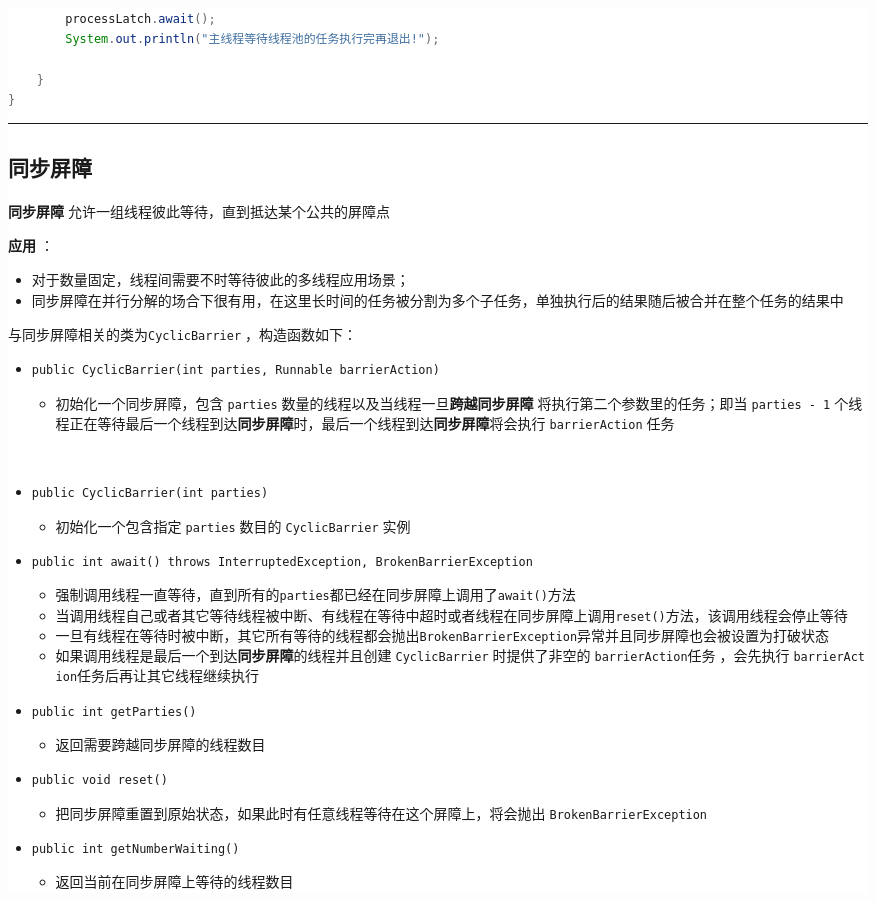 ```java
        processLatch.await();
        System.out.println("主线程等待线程池的任务执行完再退出!");

    }
}

```



----

## 同步屏障

**同步屏障** 允许一组线程彼此等待，直到抵达某个公共的屏障点



**应用** ：

+ 对于数量固定，线程间需要不时等待彼此的多线程应用场景；
+ 同步屏障在并行分解的场合下很有用，在这里长时间的任务被分割为多个子任务，单独执行后的结果随后被合并在整个任务的结果中



与同步屏障相关的类为`CyclicBarrier` ，构造函数如下：

+ `public CyclicBarrier(int parties, Runnable barrierAction)`

  + 初始化一个同步屏障，包含 `parties` 数量的线程以及当线程一旦**跨越同步屏障** 将执行第二个参数里的任务；即当 `parties - 1` 个线程正在等待最后一个线程到达**同步屏障**时，最后一个线程到达**同步屏障**将会执行 `barrierAction` 任务

  ​

+ `public CyclicBarrier(int parties)`

  + 初始化一个包含指定 `parties` 数目的 `CyclicBarrier` 实例



+ `public int await() throws InterruptedException, BrokenBarrierException`
  + 强制调用线程一直等待，直到所有的`parties`都已经在同步屏障上调用了`await()`方法
  + 当调用线程自己或者其它等待线程被中断、有线程在等待中超时或者线程在同步屏障上调用`reset()`方法，该调用线程会停止等待
  + 一旦有线程在等待时被中断，其它所有等待的线程都会抛出`BrokenBarrierException`异常并且同步屏障也会被设置为打破状态
  + 如果调用线程是最后一个到达**同步屏障**的线程并且创建 `CyclicBarrier` 时提供了非空的 `barrierAction`任务 ，会先执行 `barrierAction`任务后再让其它线程继续执行



+ `public int getParties()`
  + 返回需要跨越同步屏障的线程数目



+ `public void reset()`
  + 把同步屏障重置到原始状态，如果此时有任意线程等待在这个屏障上，将会抛出 `BrokenBarrierException`


+ `public int getNumberWaiting()`
  + 返回当前在同步屏障上等待的线程数目


